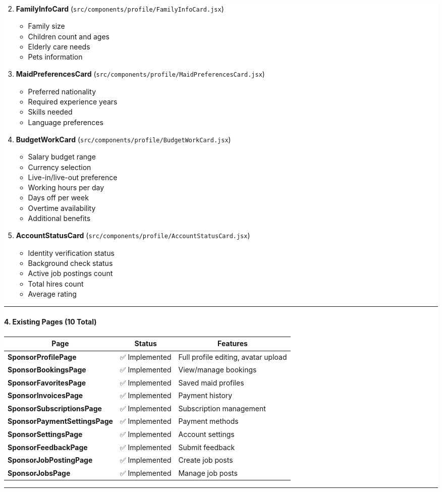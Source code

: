 2. **FamilyInfoCard** (`src/components/profile/FamilyInfoCard.jsx`)
   - Family size
   - Children count and ages
   - Elderly care needs
   - Pets information

3. **MaidPreferencesCard** (`src/components/profile/MaidPreferencesCard.jsx`)
   - Preferred nationality
   - Required experience years
   - Skills needed
   - Language preferences

4. **BudgetWorkCard** (`src/components/profile/BudgetWorkCard.jsx`)
   - Salary budget range
   - Currency selection
   - Live-in/live-out preference
   - Working hours per day
   - Days off per week
   - Overtime availability
   - Additional benefits

5. **AccountStatusCard** (`src/components/profile/AccountStatusCard.jsx`)
   - Identity verification status
   - Background check status
   - Active job postings count
   - Total hires count
   - Average rating

---

#### 4. **Existing Pages** (10 Total)

| Page | Status | Features |
|------|--------|----------|
| **SponsorProfilePage** | ✅ Implemented | Full profile editing, avatar upload |
| **SponsorBookingsPage** | ✅ Implemented | View/manage bookings |
| **SponsorFavoritesPage** | ✅ Implemented | Saved maid profiles |
| **SponsorInvoicesPage** | ✅ Implemented | Payment history |
| **SponsorSubscriptionsPage** | ✅ Implemented | Subscription management |
| **SponsorPaymentSettingsPage** | ✅ Implemented | Payment methods |
| **SponsorSettingsPage** | ✅ Implemented | Account settings |
| **SponsorFeedbackPage** | ✅ Implemented | Submit feedback |
| **SponsorJobPostingPage** | ✅ Implemented | Create job posts |
| **SponsorJobsPage** | ✅ Implemented | Manage job posts |

---
